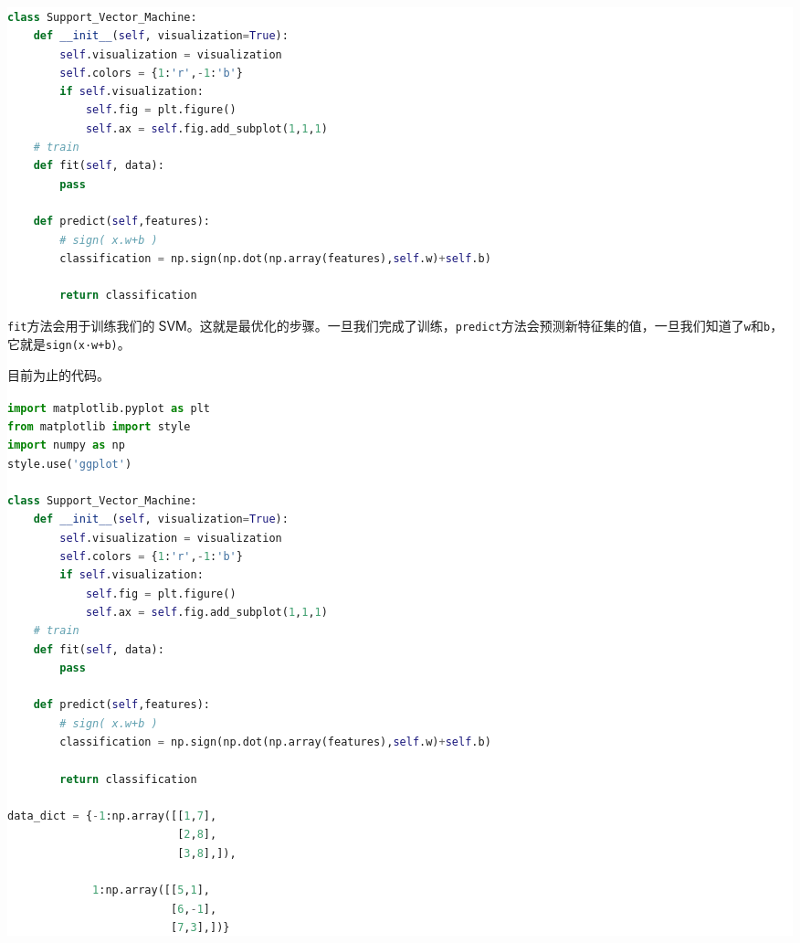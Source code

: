 ```py
class Support_Vector_Machine:
    def __init__(self, visualization=True):
        self.visualization = visualization
        self.colors = {1:'r',-1:'b'}
        if self.visualization:
            self.fig = plt.figure()
            self.ax = self.fig.add_subplot(1,1,1)
    # train
    def fit(self, data):
        pass

    def predict(self,features):
        # sign( x.w+b )
        classification = np.sign(np.dot(np.array(features),self.w)+self.b)

        return classification
```

`fit`方法会用于训练我们的 SVM。这就是最优化的步骤。一旦我们完成了训练，`predict`方法会预测新特征集的值，一旦我们知道了`w`和`b`，它就是`sign(x·w+b)`。

目前为止的代码。

```py
import matplotlib.pyplot as plt
from matplotlib import style
import numpy as np
style.use('ggplot')

class Support_Vector_Machine:
    def __init__(self, visualization=True):
        self.visualization = visualization
        self.colors = {1:'r',-1:'b'}
        if self.visualization:
            self.fig = plt.figure()
            self.ax = self.fig.add_subplot(1,1,1)
    # train
    def fit(self, data):
        pass

    def predict(self,features):
        # sign( x.w+b )
        classification = np.sign(np.dot(np.array(features),self.w)+self.b)

        return classification
        
data_dict = {-1:np.array([[1,7],
                          [2,8],
                          [3,8],]),
             
             1:np.array([[5,1],
                         [6,-1],
                         [7,3],])}
```

